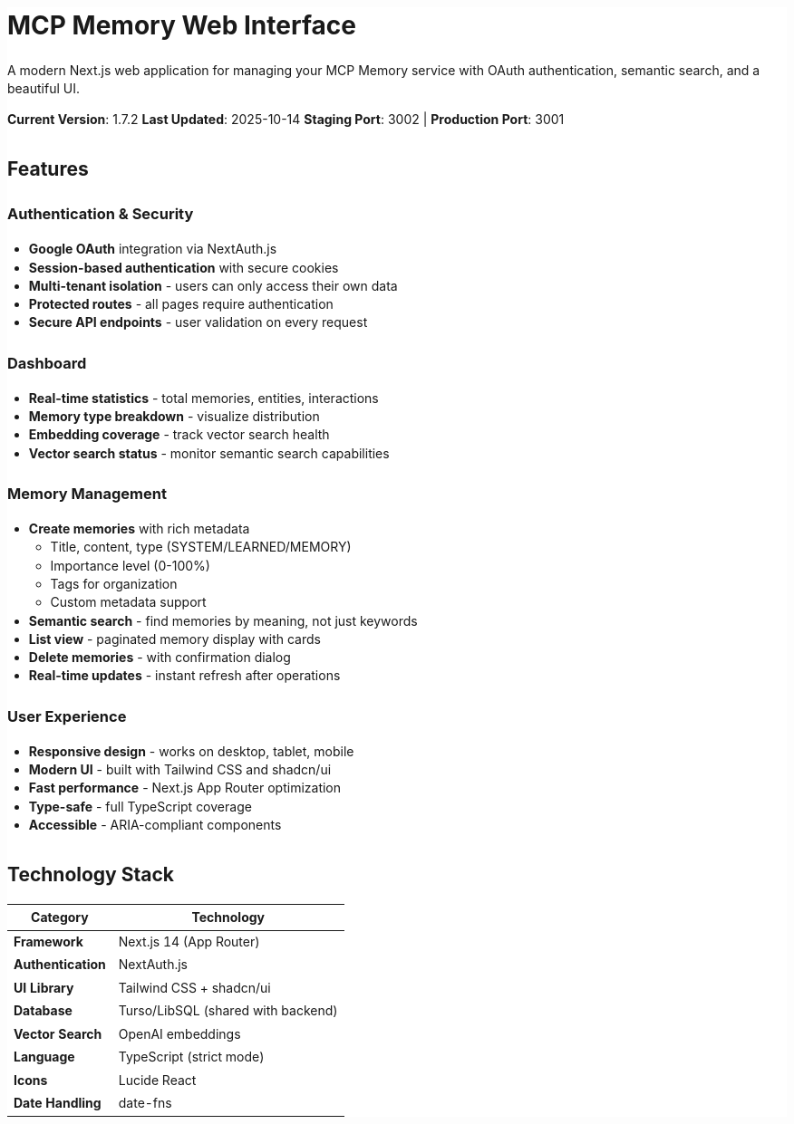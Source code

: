# MCP Memory Web Interface

A modern Next.js web application for managing your MCP Memory service with OAuth authentication, semantic search, and a beautiful UI.

**Current Version**: 1.7.2
**Last Updated**: 2025-10-14
**Staging Port**: 3002 | **Production Port**: 3001

## Features

### Authentication & Security
- **Google OAuth** integration via NextAuth.js
- **Session-based authentication** with secure cookies
- **Multi-tenant isolation** - users can only access their own data
- **Protected routes** - all pages require authentication
- **Secure API endpoints** - user validation on every request

### Dashboard
- **Real-time statistics** - total memories, entities, interactions
- **Memory type breakdown** - visualize distribution
- **Embedding coverage** - track vector search health
- **Vector search status** - monitor semantic search capabilities

### Memory Management
- **Create memories** with rich metadata
  - Title, content, type (SYSTEM/LEARNED/MEMORY)
  - Importance level (0-100%)
  - Tags for organization
  - Custom metadata support
- **Semantic search** - find memories by meaning, not just keywords
- **List view** - paginated memory display with cards
- **Delete memories** - with confirmation dialog
- **Real-time updates** - instant refresh after operations

### User Experience
- **Responsive design** - works on desktop, tablet, mobile
- **Modern UI** - built with Tailwind CSS and shadcn/ui
- **Fast performance** - Next.js App Router optimization
- **Type-safe** - full TypeScript coverage
- **Accessible** - ARIA-compliant components

## Technology Stack

| Category | Technology |
|----------|-----------|
| **Framework** | Next.js 14 (App Router) |
| **Authentication** | NextAuth.js |
| **UI Library** | Tailwind CSS + shadcn/ui |
| **Database** | Turso/LibSQL (shared with backend) |
| **Vector Search** | OpenAI embeddings |
| **Language** | TypeScript (strict mode) |
| **Icons** | Lucide React |
| **Date Handling** | date-fns |
